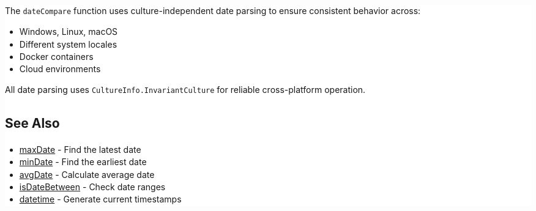 The `dateCompare` function uses culture-independent date parsing to ensure consistent behavior across:
- Windows, Linux, macOS
- Different system locales
- Docker containers
- Cloud environments

All date parsing uses `CultureInfo.InvariantCulture` for reliable cross-platform operation.

## See Also

- [maxDate](maxDate.md) - Find the latest date
- [minDate](minDate.md) - Find the earliest date  
- [avgDate](avgDate.md) - Calculate average date
- [isDateBetween](isDateBetween.md) - Check date ranges
- [datetime](../datetime.md) - Generate current timestamps